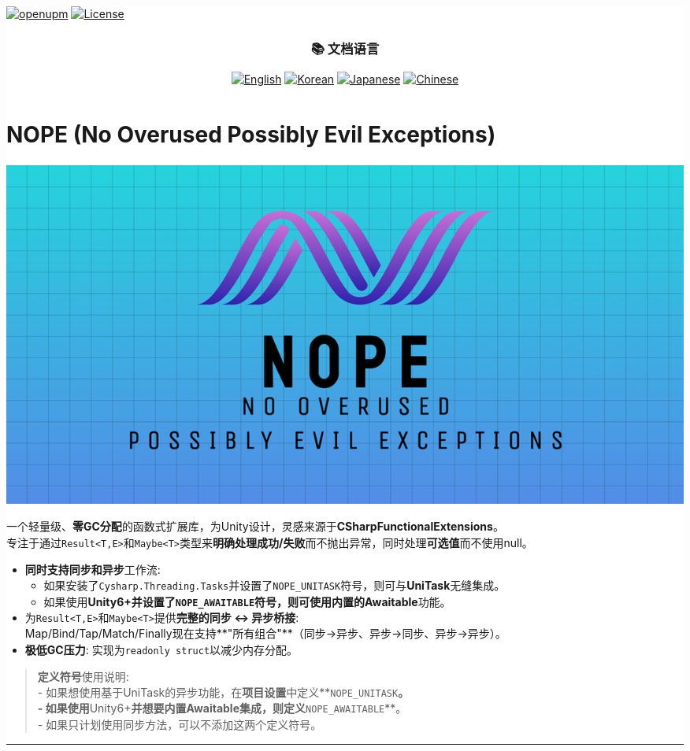 [![openupm](https://img.shields.io/npm/v/com.kwanjoong.nope?label=openupm&registry_uri=https://package.openupm.com)](https://openupm.com/packages/com.kwanjoong.nope/)
[![License](https://img.shields.io/badge/License-MIT-brightgreen.svg)](LICENSE.md)

<div align="center" style="margin: 20px 0">
  <h3>📚 文档语言</h3>
  <a href="README.md"><img src="https://img.shields.io/badge/🇺🇸_English-Available-success?style=for-the-badge" alt="English"></a>
  <a href="README-KR.md"><img src="https://img.shields.io/badge/🇰🇷_한국어-Available-success?style=for-the-badge" alt="Korean"></a>
  <a href="README-JP.md"><img src="https://img.shields.io/badge/🇯🇵_日本語-Available-success?style=for-the-badge" alt="Japanese"></a>
  <a href="README-CN.md"><img src="https://img.shields.io/badge/🇨🇳_中文-Current-blue?style=for-the-badge" alt="Chinese"></a>
</div>

# NOPE (No Overused Possibly Evil Exceptions)

![Image 1](Documentation~/NOPE.png)

一个轻量级、**零GC分配**的函数式扩展库，为Unity设计，灵感来源于**CSharpFunctionalExtensions**。  
专注于通过`Result<T,E>`和`Maybe<T>`类型来**明确处理成功/失败**而不抛出异常，同时处理**可选值**而不使用null。

- **同时支持同步和异步**工作流:
    - 如果安装了`Cysharp.Threading.Tasks`并设置了`NOPE_UNITASK`符号，则可与**UniTask**无缝集成。
    - 如果使用**Unity6+**并设置了`NOPE_AWAITABLE`符号，则可使用内置的**Awaitable**功能。
- 为`Result<T,E>`和`Maybe<T>`提供**完整的同步 ↔ 异步桥接**:  
  Map/Bind/Tap/Match/Finally现在支持**"所有组合"**（同步→异步、异步→同步、异步→异步）。
- **极低GC压力**: 实现为`readonly struct`以减少内存分配。

> **定义符号**使用说明:  
> \- 如果想使用基于UniTask的异步功能，在**项目设置**中定义**`NOPE_UNITASK`**。  
> \- 如果使用**Unity6+**并想要内置Awaitable集成，则定义**`NOPE_AWAITABLE`**。  
> \- 如果只计划使用同步方法，可以不添加这两个定义符号。

---